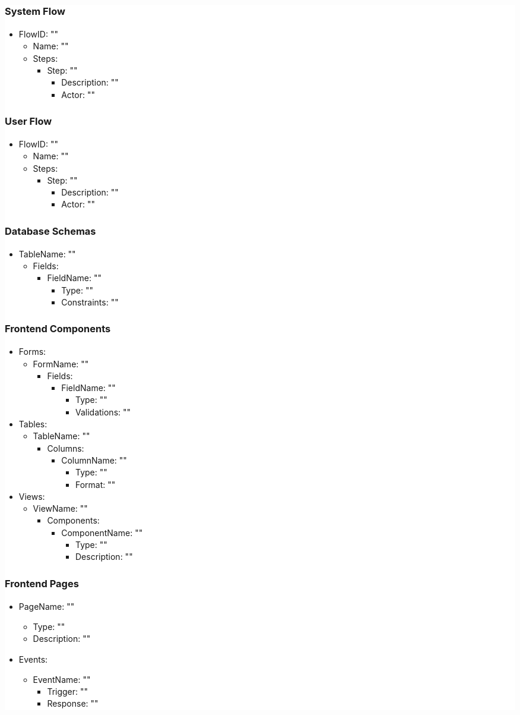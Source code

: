 ### System Flow
- FlowID: ""
  - Name: ""
  - Steps:
    - Step: ""
      - Description: ""
      - Actor: ""

### User Flow
- FlowID: ""
  - Name: ""
  - Steps:
    - Step: ""
      - Description: ""
      - Actor: ""

### Database Schemas
- TableName: ""
  - Fields:
    - FieldName: ""
      - Type: ""
      - Constraints: ""

### Frontend Components
- Forms:
  - FormName: ""
    - Fields:
      - FieldName: ""
        - Type: ""
        - Validations: ""
- Tables:
  - TableName: ""
    - Columns:
      - ColumnName: ""
        - Type: ""
        - Format: ""
- Views:
  - ViewName: ""
    - Components:
      - ComponentName: ""
        - Type: ""
        - Description: ""

### Frontend Pages
- PageName: ""
  - Type: ""
  - Description: ""  

- Events:
  - EventName: ""
    - Trigger: ""
    - Response: ""
